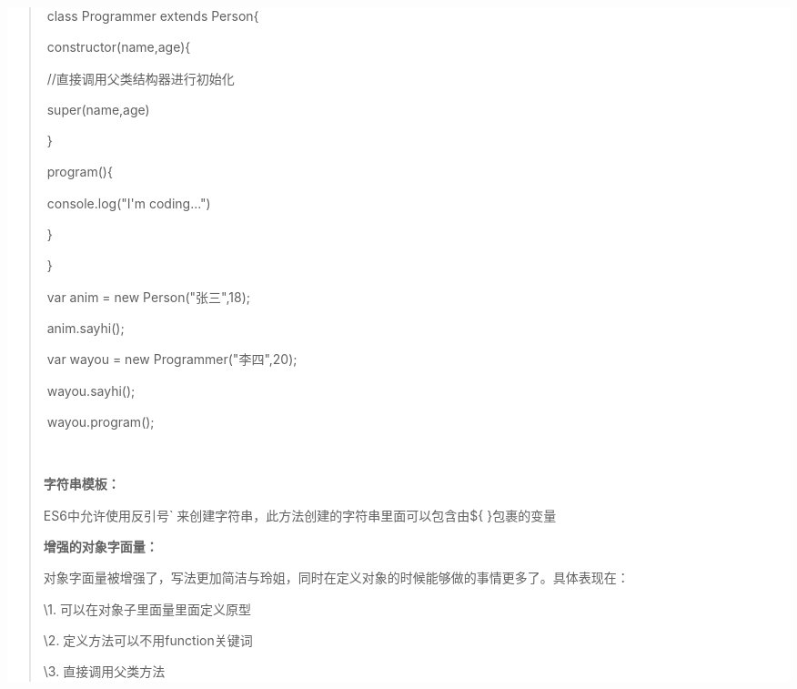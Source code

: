 > ​    class Programmer extends Person{
>
> ​      constructor(name,age){
>
> ​        //直接调用父类结构器进行初始化
>
> ​        super(name,age)
>
> ​      }
>
> ​      program(){
>
> ​        console.log("I'm coding...")
>
> ​      }
>
> ​    }
>
> ​    var anim = new Person("张三",18);
>
> ​    anim.sayhi();
>
> ​    var wayou = new Programmer("李四",20);
>
> ​    wayou.sayhi();
>
> ​    wayou.program();
>
> ​    </script>
>
> **字符串模板：**
>
> ES6中允许使用反引号` 来创建字符串，此方法创建的字符串里面可以包含由${ }包裹的变量
>
> <script>
>
> //产生一个随机数
>
> var num = Math.random();
>
> //将这个数字输出到console
>
> console.log(`输出随机数${num}`);
>
> </script>
>
> **增强的对象字面量：**
>
> 对象字面量被增强了，写法更加简洁与玲姐，同时在定义对象的时候能够做的事情更多了。具体表现在：
>
> \1. 可以在对象子里面量里面定义原型
>
> \2. 定义方法可以不用function关键词
>
> \3. 直接调用父类方法
>
> <script>
>
> var human = {
>
> ​    breathe(){
>
> ​      console.log('breathing...');
>